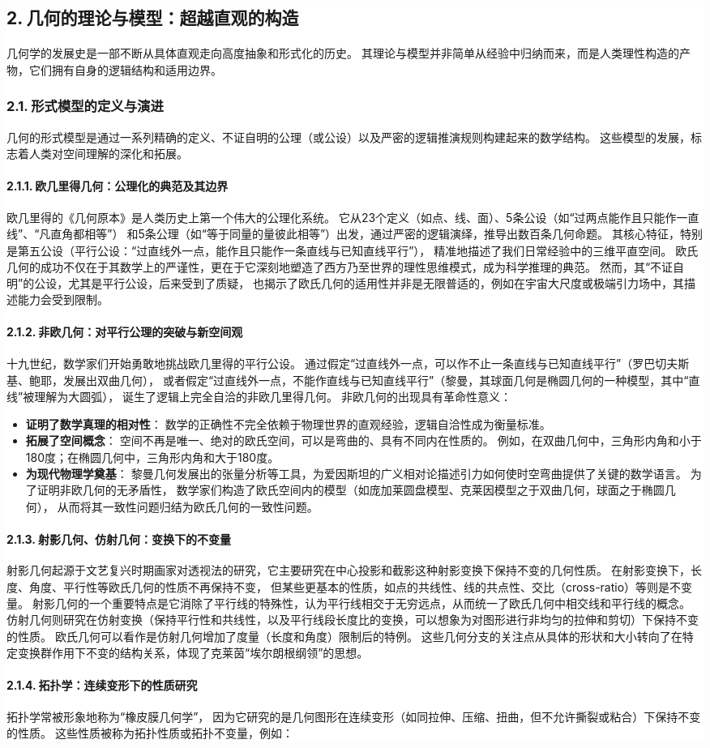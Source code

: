 ## 2. 几何的理论与模型：超越直观的构造

几何学的发展史是一部不断从具体直观走向高度抽象和形式化的历史。
其理论与模型并非简单从经验中归纳而来，而是人类理性构造的产物，它们拥有自身的逻辑结构和适用边界。

### 2.1. 形式模型的定义与演进

几何的形式模型是通过一系列精确的定义、不证自明的公理（或公设）以及严密的逻辑推演规则构建起来的数学结构。
这些模型的发展，标志着人类对空间理解的深化和拓展。

#### 2.1.1. 欧几里得几何：公理化的典范及其边界

欧几里得的《几何原本》是人类历史上第一个伟大的公理化系统。
它从23个定义（如点、线、面）、5条公设（如“过两点能作且只能作一直线”、“凡直角都相等”）
和5条公理（如“等于同量的量彼此相等”）出发，通过严密的逻辑演绎，推导出数百条几何命题。
其核心特征，特别是第五公设（平行公设：“过直线外一点，能作且只能作一条直线与已知直线平行”），
精准地描述了我们日常经验中的三维平直空间。
欧氏几何的成功不仅在于其数学上的严谨性，更在于它深刻地塑造了西方乃至世界的理性思维模式，成为科学推理的典范。
然而，其“不证自明”的公设，尤其是平行公设，后来受到了质疑，
也揭示了欧氏几何的适用性并非是无限普适的，例如在宇宙大尺度或极端引力场中，其描述能力会受到限制。

#### 2.1.2. 非欧几何：对平行公理的突破与新空间观

十九世纪，数学家们开始勇敢地挑战欧几里得的平行公设。
通过假定“过直线外一点，可以作不止一条直线与已知直线平行”（罗巴切夫斯基、鲍耶，发展出双曲几何），
或者假定“过直线外一点，不能作直线与已知直线平行”（黎曼，其球面几何是椭圆几何的一种模型，其中“直线”被理解为大圆弧），
诞生了逻辑上完全自洽的非欧几里得几何。
非欧几何的出现具有革命性意义：

- **证明了数学真理的相对性**：
数学的正确性不完全依赖于物理世界的直观经验，逻辑自洽性成为衡量标准。
- **拓展了空间概念**：
空间不再是唯一、绝对的欧氏空间，可以是弯曲的、具有不同内在性质的。
例如，在双曲几何中，三角形内角和小于180度；在椭圆几何中，三角形内角和大于180度。
- **为现代物理学奠基**：
黎曼几何发展出的张量分析等工具，为爱因斯坦的广义相对论描述引力如何使时空弯曲提供了关键的数学语言。
为了证明非欧几何的无矛盾性，
数学家们构造了欧氏空间内的模型（如庞加莱圆盘模型、克莱因模型之于双曲几何，球面之于椭圆几何），
从而将其一致性问题归结为欧氏几何的一致性问题。

#### 2.1.3. 射影几何、仿射几何：变换下的不变量

射影几何起源于文艺复兴时期画家对透视法的研究，它主要研究在中心投影和截影这种射影变换下保持不变的几何性质。
在射影变换下，长度、角度、平行性等欧氏几何的性质不再保持不变，
但某些更基本的性质，如点的共线性、线的共点性、交比（cross-ratio）等则是不变量。
射影几何的一个重要特点是它消除了平行线的特殊性，认为平行线相交于无穷远点，从而统一了欧氏几何中相交线和平行线的概念。
仿射几何则研究在仿射变换（保持平行性和共线性，以及平行线段长度比的变换，可以想象为对图形进行非均匀的拉伸和剪切）下保持不变的性质。
欧氏几何可以看作是仿射几何增加了度量（长度和角度）限制后的特例。
这些几何分支的关注点从具体的形状和大小转向了在特定变换群作用下不变的结构关系，体现了克莱茵“埃尔朗根纲领”的思想。

#### 2.1.4. 拓扑学：连续变形下的性质研究

拓扑学常被形象地称为“橡皮膜几何学”，
因为它研究的是几何图形在连续变形（如同拉伸、压缩、扭曲，但不允许撕裂或粘合）下保持不变的性质。
这些性质被称为拓扑性质或拓扑不变量，例如：
